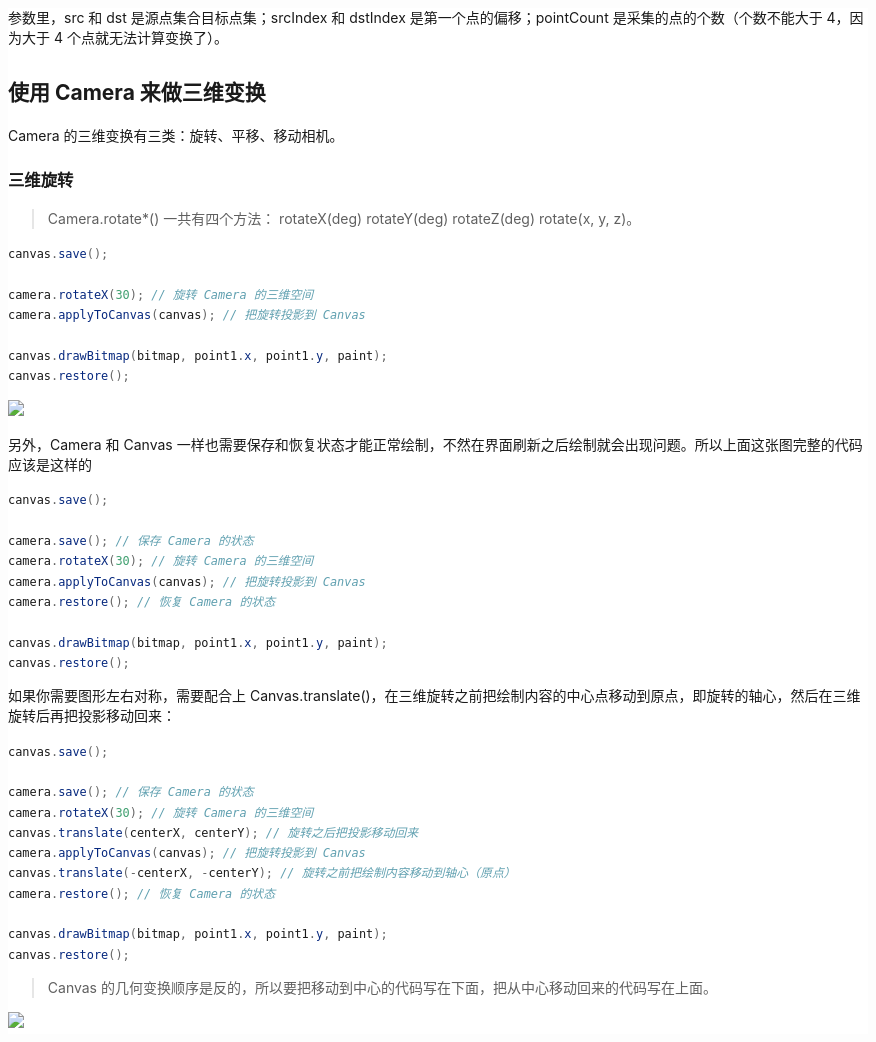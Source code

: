 参数里，src 和 dst 是源点集合目标点集；srcIndex 和 dstIndex 是第一个点的偏移；pointCount 是采集的点的个数（个数不能大于 4，因为大于 4 个点就无法计算变换了）。

## 使用 Camera 来做三维变换

Camera 的三维变换有三类：旋转、平移、移动相机。

### 三维旋转

>Camera.rotate*() 一共有四个方法： rotateX(deg) rotateY(deg) rotateZ(deg) rotate(x, y, z)。

```Java
canvas.save();

camera.rotateX(30); // 旋转 Camera 的三维空间  
camera.applyToCanvas(canvas); // 把旋转投影到 Canvas

canvas.drawBitmap(bitmap, point1.x, point1.y, paint);  
canvas.restore();  
```
![](http://7xn2zf.com1.z0.glb.clouddn.com/2017-08-04-15017619302931.jpg)

另外，Camera 和 Canvas 一样也需要保存和恢复状态才能正常绘制，不然在界面刷新之后绘制就会出现问题。所以上面这张图完整的代码应该是这样的

```Java
canvas.save();

camera.save(); // 保存 Camera 的状态  
camera.rotateX(30); // 旋转 Camera 的三维空间  
camera.applyToCanvas(canvas); // 把旋转投影到 Canvas  
camera.restore(); // 恢复 Camera 的状态

canvas.drawBitmap(bitmap, point1.x, point1.y, paint);  
canvas.restore();  
```

如果你需要图形左右对称，需要配合上 Canvas.translate()，在三维旋转之前把绘制内容的中心点移动到原点，即旋转的轴心，然后在三维旋转后再把投影移动回来：

```Java
canvas.save();

camera.save(); // 保存 Camera 的状态  
camera.rotateX(30); // 旋转 Camera 的三维空间  
canvas.translate(centerX, centerY); // 旋转之后把投影移动回来  
camera.applyToCanvas(canvas); // 把旋转投影到 Canvas  
canvas.translate(-centerX, -centerY); // 旋转之前把绘制内容移动到轴心（原点）  
camera.restore(); // 恢复 Camera 的状态

canvas.drawBitmap(bitmap, point1.x, point1.y, paint);  
canvas.restore();
```
>Canvas 的几何变换顺序是反的，所以要把移动到中心的代码写在下面，把从中心移动回来的代码写在上面。

![](http://7xn2zf.com1.z0.glb.clouddn.com/2017-08-04-15017627375638.jpg)
